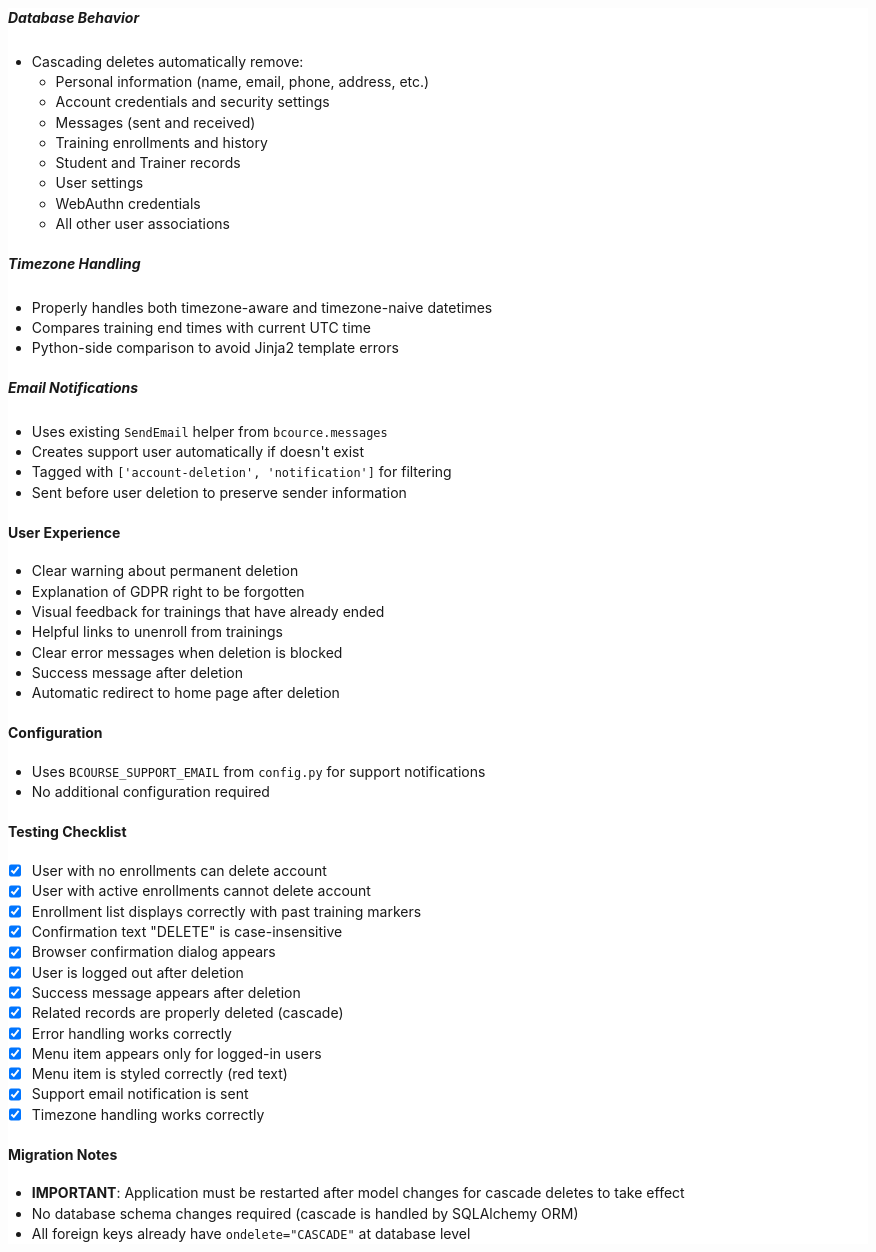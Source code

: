 ##### Database Behavior
- Cascading deletes automatically remove:
  - Personal information (name, email, phone, address, etc.)
  - Account credentials and security settings
  - Messages (sent and received)
  - Training enrollments and history
  - Student and Trainer records
  - User settings
  - WebAuthn credentials
  - All other user associations

##### Timezone Handling
- Properly handles both timezone-aware and timezone-naive datetimes
- Compares training end times with current UTC time
- Python-side comparison to avoid Jinja2 template errors

##### Email Notifications
- Uses existing `SendEmail` helper from `bcource.messages`
- Creates support user automatically if doesn't exist
- Tagged with `['account-deletion', 'notification']` for filtering
- Sent before user deletion to preserve sender information

#### User Experience
- Clear warning about permanent deletion
- Explanation of GDPR right to be forgotten
- Visual feedback for trainings that have already ended
- Helpful links to unenroll from trainings
- Clear error messages when deletion is blocked
- Success message after deletion
- Automatic redirect to home page after deletion

#### Configuration
- Uses `BCOURSE_SUPPORT_EMAIL` from `config.py` for support notifications
- No additional configuration required

#### Testing Checklist
- [x] User with no enrollments can delete account
- [x] User with active enrollments cannot delete account
- [x] Enrollment list displays correctly with past training markers
- [x] Confirmation text "DELETE" is case-insensitive
- [x] Browser confirmation dialog appears
- [x] User is logged out after deletion
- [x] Success message appears after deletion
- [x] Related records are properly deleted (cascade)
- [x] Error handling works correctly
- [x] Menu item appears only for logged-in users
- [x] Menu item is styled correctly (red text)
- [x] Support email notification is sent
- [x] Timezone handling works correctly

#### Migration Notes
- **IMPORTANT**: Application must be restarted after model changes for cascade deletes to take effect
- No database schema changes required (cascade is handled by SQLAlchemy ORM)
- All foreign keys already have `ondelete="CASCADE"` at database level
